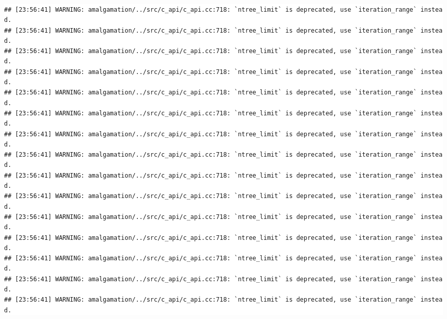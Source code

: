     ## [23:56:41] WARNING: amalgamation/../src/c_api/c_api.cc:718: `ntree_limit` is deprecated, use `iteration_range` instead.
    ## [23:56:41] WARNING: amalgamation/../src/c_api/c_api.cc:718: `ntree_limit` is deprecated, use `iteration_range` instead.
    ## [23:56:41] WARNING: amalgamation/../src/c_api/c_api.cc:718: `ntree_limit` is deprecated, use `iteration_range` instead.
    ## [23:56:41] WARNING: amalgamation/../src/c_api/c_api.cc:718: `ntree_limit` is deprecated, use `iteration_range` instead.
    ## [23:56:41] WARNING: amalgamation/../src/c_api/c_api.cc:718: `ntree_limit` is deprecated, use `iteration_range` instead.
    ## [23:56:41] WARNING: amalgamation/../src/c_api/c_api.cc:718: `ntree_limit` is deprecated, use `iteration_range` instead.
    ## [23:56:41] WARNING: amalgamation/../src/c_api/c_api.cc:718: `ntree_limit` is deprecated, use `iteration_range` instead.
    ## [23:56:41] WARNING: amalgamation/../src/c_api/c_api.cc:718: `ntree_limit` is deprecated, use `iteration_range` instead.
    ## [23:56:41] WARNING: amalgamation/../src/c_api/c_api.cc:718: `ntree_limit` is deprecated, use `iteration_range` instead.
    ## [23:56:41] WARNING: amalgamation/../src/c_api/c_api.cc:718: `ntree_limit` is deprecated, use `iteration_range` instead.
    ## [23:56:41] WARNING: amalgamation/../src/c_api/c_api.cc:718: `ntree_limit` is deprecated, use `iteration_range` instead.
    ## [23:56:41] WARNING: amalgamation/../src/c_api/c_api.cc:718: `ntree_limit` is deprecated, use `iteration_range` instead.
    ## [23:56:41] WARNING: amalgamation/../src/c_api/c_api.cc:718: `ntree_limit` is deprecated, use `iteration_range` instead.
    ## [23:56:41] WARNING: amalgamation/../src/c_api/c_api.cc:718: `ntree_limit` is deprecated, use `iteration_range` instead.
    ## [23:56:41] WARNING: amalgamation/../src/c_api/c_api.cc:718: `ntree_limit` is deprecated, use `iteration_range` instead.
